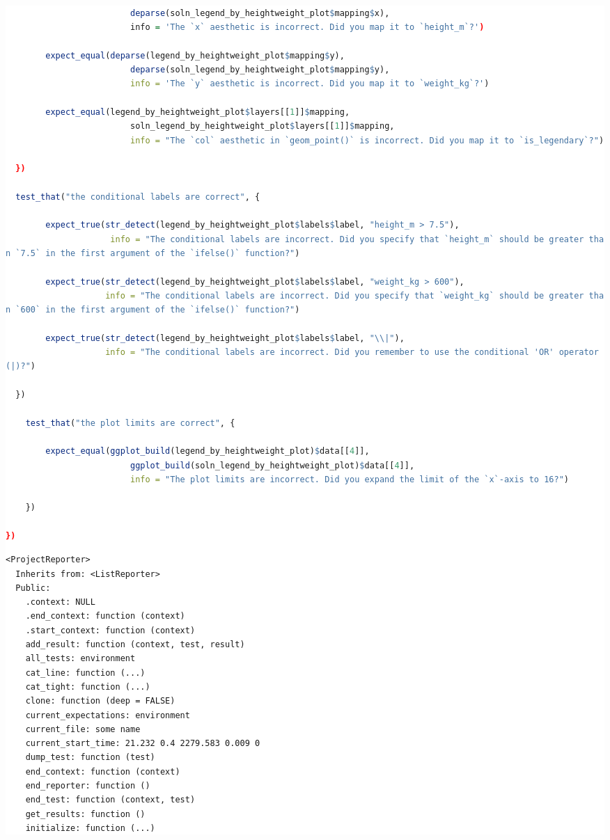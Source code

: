```R
                         deparse(soln_legend_by_heightweight_plot$mapping$x),
                         info = 'The `x` aesthetic is incorrect. Did you map it to `height_m`?')

        expect_equal(deparse(legend_by_heightweight_plot$mapping$y),
                         deparse(soln_legend_by_heightweight_plot$mapping$y),
                         info = 'The `y` aesthetic is incorrect. Did you map it to `weight_kg`?')

        expect_equal(legend_by_heightweight_plot$layers[[1]]$mapping,
                         soln_legend_by_heightweight_plot$layers[[1]]$mapping,
                         info = "The `col` aesthetic in `geom_point()` is incorrect. Did you map it to `is_legendary`?")
    
  })
  
  test_that("the conditional labels are correct", {
    
        expect_true(str_detect(legend_by_heightweight_plot$labels$label, "height_m > 7.5"),
                     info = "The conditional labels are incorrect. Did you specify that `height_m` should be greater than `7.5` in the first argument of the `ifelse()` function?")

        expect_true(str_detect(legend_by_heightweight_plot$labels$label, "weight_kg > 600"),
                    info = "The conditional labels are incorrect. Did you specify that `weight_kg` should be greater than `600` in the first argument of the `ifelse()` function?")

        expect_true(str_detect(legend_by_heightweight_plot$labels$label, "\\|"),
                    info = "The conditional labels are incorrect. Did you remember to use the conditional 'OR' operator (|)?")
    
  })
    
    test_that("the plot limits are correct", {
        
        expect_equal(ggplot_build(legend_by_heightweight_plot)$data[[4]],
                         ggplot_build(soln_legend_by_heightweight_plot)$data[[4]],
                         info = "The plot limits are incorrect. Did you expand the limit of the `x`-axis to 16?")
        
    })
  
})
```




    <ProjectReporter>
      Inherits from: <ListReporter>
      Public:
        .context: NULL
        .end_context: function (context) 
        .start_context: function (context) 
        add_result: function (context, test, result) 
        all_tests: environment
        cat_line: function (...) 
        cat_tight: function (...) 
        clone: function (deep = FALSE) 
        current_expectations: environment
        current_file: some name
        current_start_time: 21.232 0.4 2279.583 0.009 0
        dump_test: function (test) 
        end_context: function (context) 
        end_reporter: function () 
        end_test: function (context, test) 
        get_results: function () 
        initialize: function (...) 